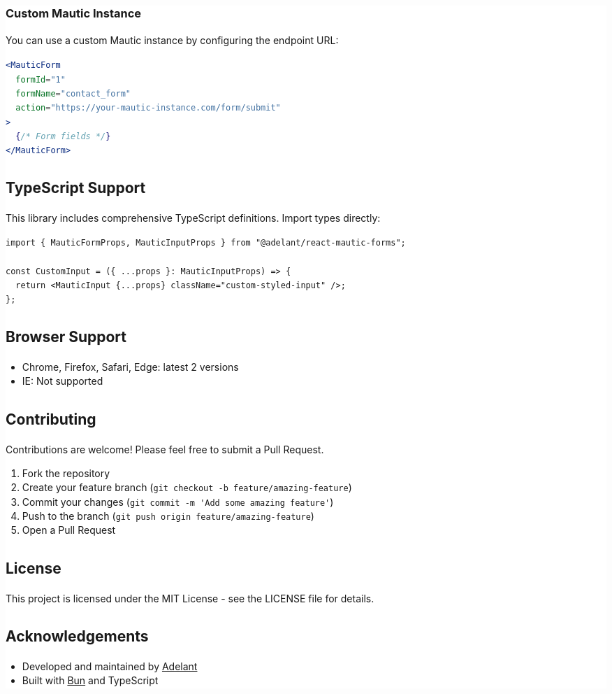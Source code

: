 ### Custom Mautic Instance

You can use a custom Mautic instance by configuring the endpoint URL:

```jsx
<MauticForm
  formId="1"
  formName="contact_form"
  action="https://your-mautic-instance.com/form/submit"
>
  {/* Form fields */}
</MauticForm>
```

## TypeScript Support

This library includes comprehensive TypeScript definitions. Import types directly:

```tsx
import { MauticFormProps, MauticInputProps } from "@adelant/react-mautic-forms";

const CustomInput = ({ ...props }: MauticInputProps) => {
  return <MauticInput {...props} className="custom-styled-input" />;
};
```

## Browser Support

- Chrome, Firefox, Safari, Edge: latest 2 versions
- IE: Not supported

## Contributing

Contributions are welcome! Please feel free to submit a Pull Request.

1. Fork the repository
2. Create your feature branch (`git checkout -b feature/amazing-feature`)
3. Commit your changes (`git commit -m 'Add some amazing feature'`)
4. Push to the branch (`git push origin feature/amazing-feature`)
5. Open a Pull Request

## License

This project is licensed under the MIT License - see the LICENSE file for details.

## Acknowledgements

- Developed and maintained by [Adelant](https://adelant.com)
- Built with [Bun](https://bun.sh) and TypeScript
